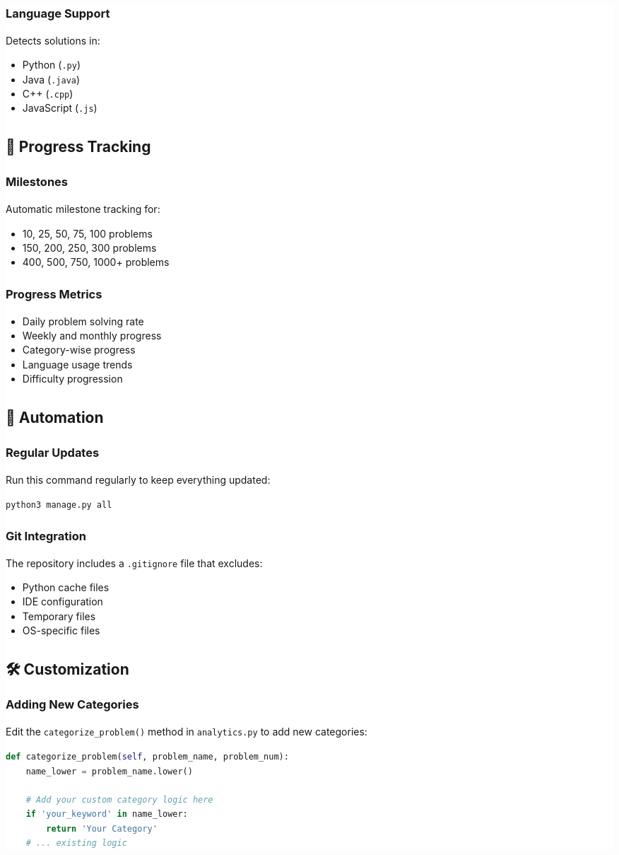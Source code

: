 ### Language Support
Detects solutions in:
- Python (`.py`)
- Java (`.java`)
- C++ (`.cpp`)
- JavaScript (`.js`)

## 🎯 Progress Tracking

### Milestones
Automatic milestone tracking for:
- 10, 25, 50, 75, 100 problems
- 150, 200, 250, 300 problems
- 400, 500, 750, 1000+ problems

### Progress Metrics
- Daily problem solving rate
- Weekly and monthly progress
- Category-wise progress
- Language usage trends
- Difficulty progression

## 🔄 Automation

### Regular Updates
Run this command regularly to keep everything updated:
```bash
python3 manage.py all
```

### Git Integration
The repository includes a `.gitignore` file that excludes:
- Python cache files
- IDE configuration
- Temporary files
- OS-specific files

## 🛠️ Customization

### Adding New Categories
Edit the `categorize_problem()` method in `analytics.py` to add new categories:

```python
def categorize_problem(self, problem_name, problem_num):
    name_lower = problem_name.lower()
    
    # Add your custom category logic here
    if 'your_keyword' in name_lower:
        return 'Your Category'
    # ... existing logic
```
